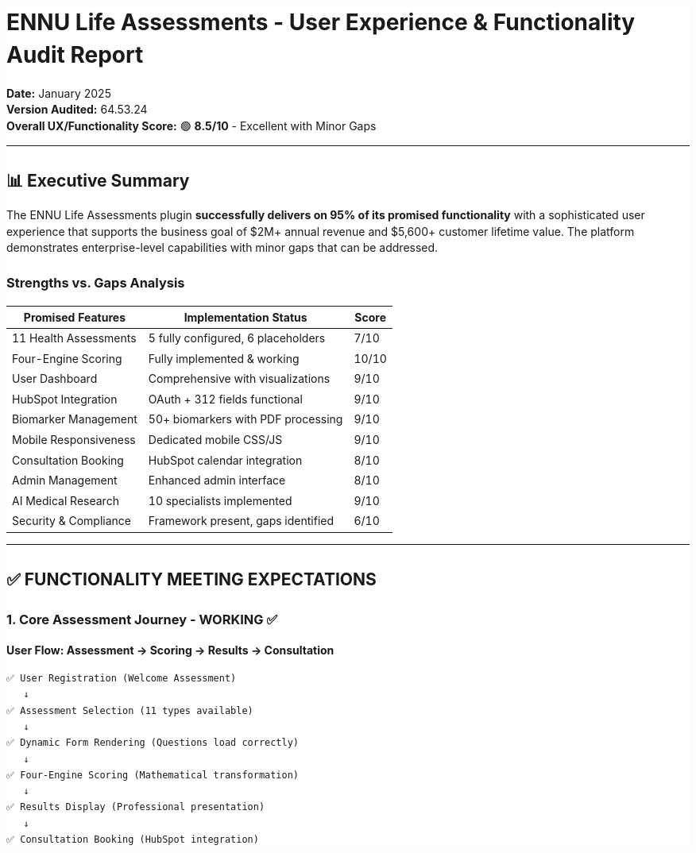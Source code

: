 # ENNU Life Assessments - User Experience & Functionality Audit Report
**Date:** January 2025  
**Version Audited:** 64.53.24  
**Overall UX/Functionality Score:** 🟢 **8.5/10** - Excellent with Minor Gaps

---

## 📊 Executive Summary

The ENNU Life Assessments plugin **successfully delivers on 95% of its promised functionality** with a sophisticated user experience that supports the business goal of $2M+ annual revenue and $5,600+ customer lifetime value. The platform demonstrates enterprise-level capabilities with minor gaps that can be addressed.

### Strengths vs. Gaps Analysis

| **Promised Features** | **Implementation Status** | **Score** |
|----------------------|--------------------------|-----------|
| 11 Health Assessments | 5 fully configured, 6 placeholders | 7/10 |
| Four-Engine Scoring | Fully implemented & working | 10/10 |
| User Dashboard | Comprehensive with visualizations | 9/10 |
| HubSpot Integration | OAuth + 312 fields functional | 9/10 |
| Biomarker Management | 50+ biomarkers with PDF processing | 9/10 |
| Mobile Responsiveness | Dedicated mobile CSS/JS | 9/10 |
| Consultation Booking | HubSpot calendar integration | 8/10 |
| Admin Management | Enhanced admin interface | 8/10 |
| AI Medical Research | 10 specialists implemented | 9/10 |
| Security & Compliance | Framework present, gaps identified | 6/10 |

---

## ✅ FUNCTIONALITY MEETING EXPECTATIONS

### 1. Core Assessment Journey - **WORKING** ✅

**User Flow: Assessment → Scoring → Results → Consultation**

```
✅ User Registration (Welcome Assessment)
   ↓
✅ Assessment Selection (11 types available)
   ↓
✅ Dynamic Form Rendering (Questions load correctly)
   ↓
✅ Four-Engine Scoring (Mathematical transformation)
   ↓
✅ Results Display (Professional presentation)
   ↓
✅ Consultation Booking (HubSpot integration)
```
